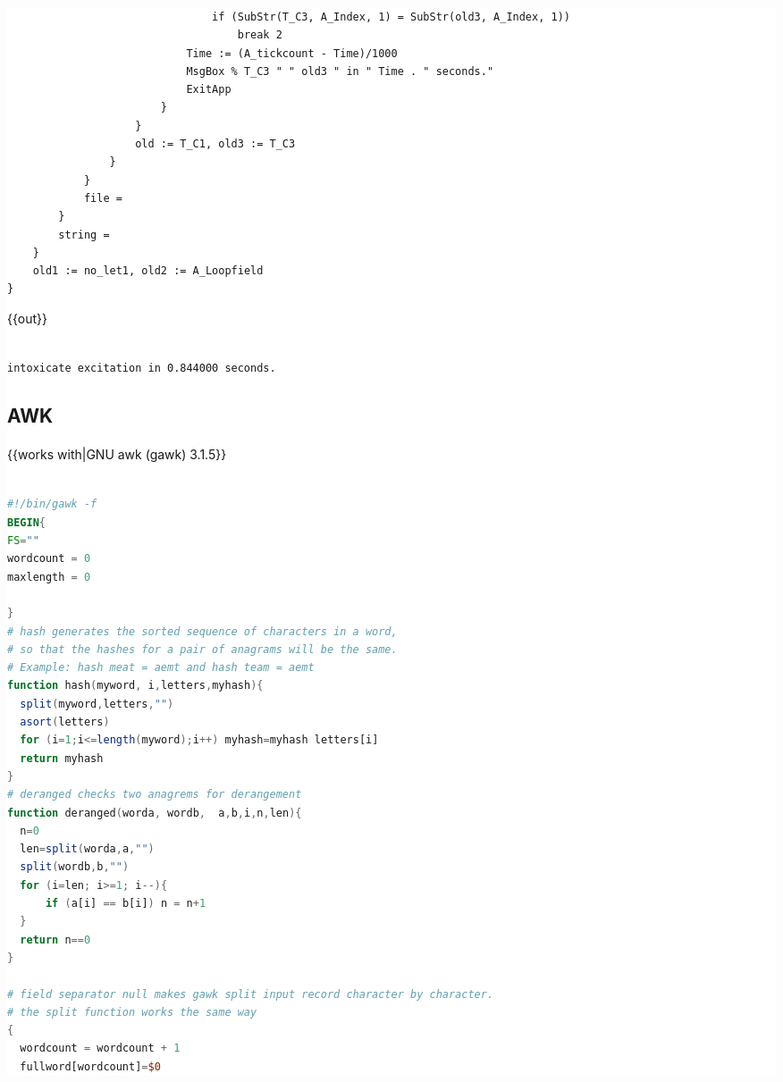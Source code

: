 ```Autohotkey
								if (SubStr(T_C3, A_Index, 1) = SubStr(old3, A_Index, 1))
									break 2
							Time := (A_tickcount - Time)/1000
							MsgBox % T_C3 " " old3 " in " Time . " seconds."
							ExitApp
						}
					}
					old := T_C1, old3 := T_C3
				}
			}
			file =
		}
		string =
	}
	old1 := no_let1, old2 := A_Loopfield
}
```

{{out}}

```txt

intoxicate excitation in 0.844000 seconds.
```



## AWK

{{works with|GNU awk (gawk) 3.1.5}}


```awk

#!/bin/gawk -f
BEGIN{
FS=""
wordcount = 0
maxlength = 0

}
# hash generates the sorted sequence of characters in a word,
# so that the hashes for a pair of anagrams will be the same.
# Example: hash meat = aemt and hash team = aemt
function hash(myword, i,letters,myhash){
  split(myword,letters,"")
  asort(letters)
  for (i=1;i<=length(myword);i++) myhash=myhash letters[i]
  return myhash
}
# deranged checks two anagrems for derangement
function deranged(worda, wordb,  a,b,i,n,len){
  n=0
  len=split(worda,a,"")
  split(wordb,b,"")
  for (i=len; i>=1; i--){
      if (a[i] == b[i]) n = n+1
  }
  return n==0
}

# field separator null makes gawk split input record character by character.
# the split function works the same way
{
  wordcount = wordcount + 1
  fullword[wordcount]=$0
```
